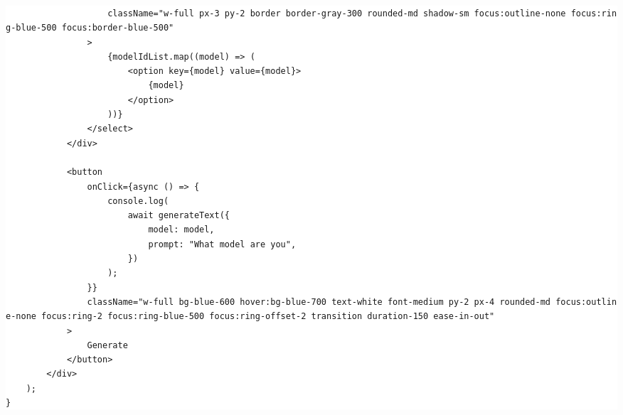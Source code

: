```tsx
					className="w-full px-3 py-2 border border-gray-300 rounded-md shadow-sm focus:outline-none focus:ring-blue-500 focus:border-blue-500"
				>
					{modelIdList.map((model) => (
						<option key={model} value={model}>
							{model}
						</option>
					))}
				</select>
			</div>

			<button
				onClick={async () => {
					console.log(
						await generateText({
							model: model,
							prompt: "What model are you",
						})
					);
				}}
				className="w-full bg-blue-600 hover:bg-blue-700 text-white font-medium py-2 px-4 rounded-md focus:outline-none focus:ring-2 focus:ring-blue-500 focus:ring-offset-2 transition duration-150 ease-in-out"
			>
				Generate
			</button>
		</div>
	);
}
```
